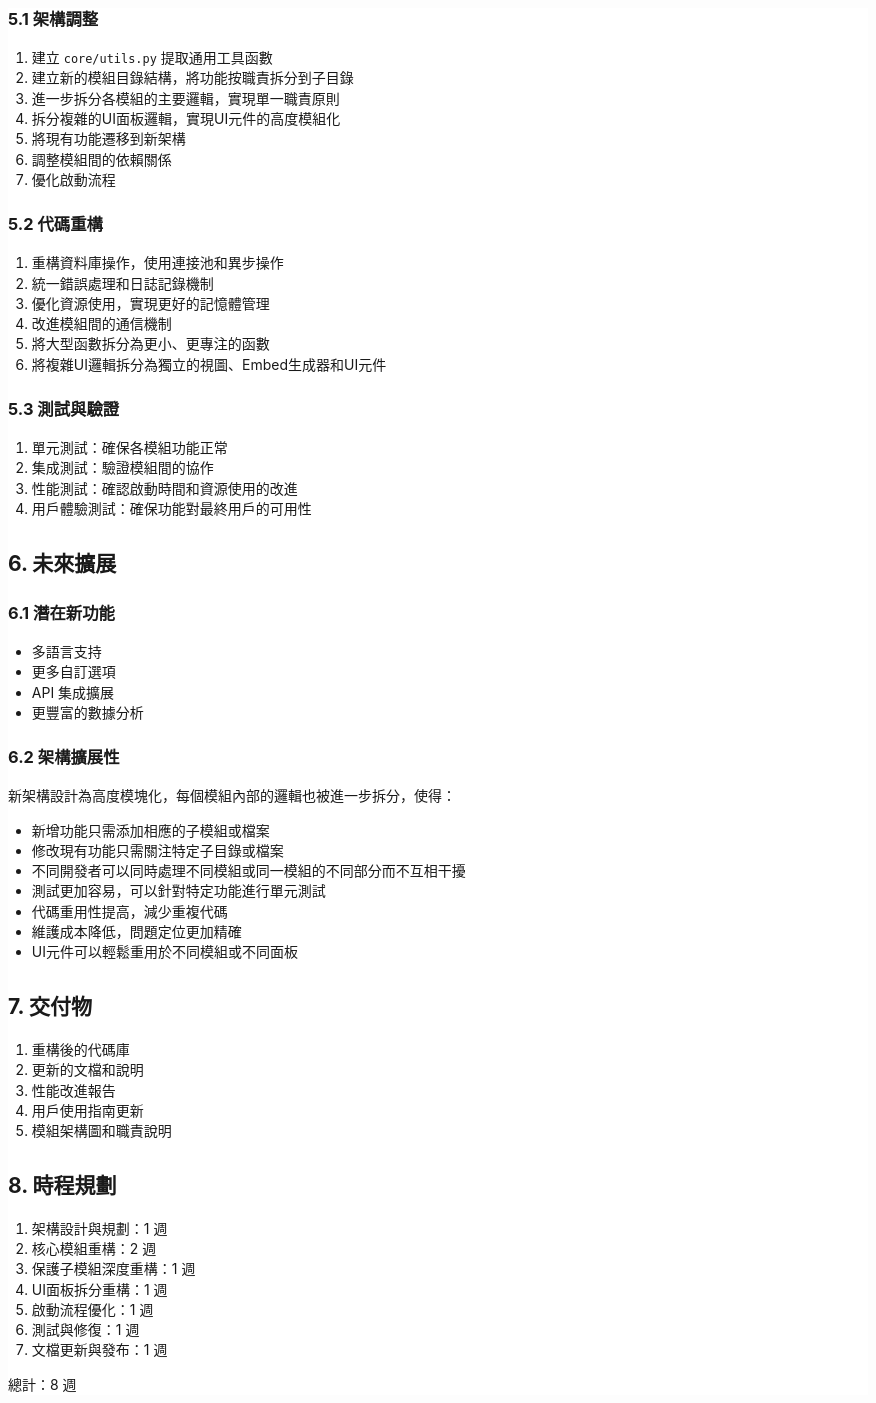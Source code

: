 ### 5.1 架構調整
1. 建立 `core/utils.py` 提取通用工具函數
2. 建立新的模組目錄結構，將功能按職責拆分到子目錄
3. 進一步拆分各模組的主要邏輯，實現單一職責原則
4. 拆分複雜的UI面板邏輯，實現UI元件的高度模組化
5. 將現有功能遷移到新架構
6. 調整模組間的依賴關係
7. 優化啟動流程

### 5.2 代碼重構
1. 重構資料庫操作，使用連接池和異步操作
2. 統一錯誤處理和日誌記錄機制
3. 優化資源使用，實現更好的記憶體管理
4. 改進模組間的通信機制
5. 將大型函數拆分為更小、更專注的函數
6. 將複雜UI邏輯拆分為獨立的視圖、Embed生成器和UI元件

### 5.3 測試與驗證
1. 單元測試：確保各模組功能正常
2. 集成測試：驗證模組間的協作
3. 性能測試：確認啟動時間和資源使用的改進
4. 用戶體驗測試：確保功能對最終用戶的可用性

## 6. 未來擴展

### 6.1 潛在新功能
- 多語言支持
- 更多自訂選項
- API 集成擴展
- 更豐富的數據分析

### 6.2 架構擴展性
新架構設計為高度模塊化，每個模組內部的邏輯也被進一步拆分，使得：
- 新增功能只需添加相應的子模組或檔案
- 修改現有功能只需關注特定子目錄或檔案
- 不同開發者可以同時處理不同模組或同一模組的不同部分而不互相干擾
- 測試更加容易，可以針對特定功能進行單元測試
- 代碼重用性提高，減少重複代碼
- 維護成本降低，問題定位更加精確
- UI元件可以輕鬆重用於不同模組或不同面板

## 7. 交付物

1. 重構後的代碼庫
2. 更新的文檔和說明
3. 性能改進報告
4. 用戶使用指南更新
5. 模組架構圖和職責說明

## 8. 時程規劃

1. 架構設計與規劃：1 週
2. 核心模組重構：2 週
3. 保護子模組深度重構：1 週
4. UI面板拆分重構：1 週
5. 啟動流程優化：1 週
6. 測試與修復：1 週
7. 文檔更新與發布：1 週

總計：8 週